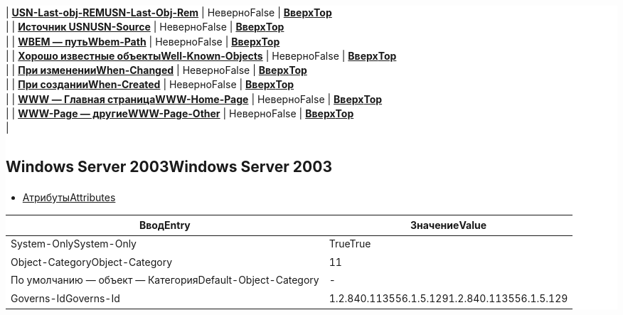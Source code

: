 | [<span data-ttu-id="f1a9f-364">**USN-Last-obj-REM**</span><span class="sxs-lookup"><span data-stu-id="f1a9f-364">**USN-Last-Obj-Rem**</span></span>](a-usnlastobjrem.md)                               | <span data-ttu-id="f1a9f-365">Неверно</span><span class="sxs-lookup"><span data-stu-id="f1a9f-365">False</span></span>     | [<span data-ttu-id="f1a9f-366">**Вверх**</span><span class="sxs-lookup"><span data-stu-id="f1a9f-366">**Top**</span></span>](c-top.md)<br/> |
| [<span data-ttu-id="f1a9f-367">**Источник USN**</span><span class="sxs-lookup"><span data-stu-id="f1a9f-367">**USN-Source**</span></span>](a-usnsource.md)                                         | <span data-ttu-id="f1a9f-368">Неверно</span><span class="sxs-lookup"><span data-stu-id="f1a9f-368">False</span></span>     | [<span data-ttu-id="f1a9f-369">**Вверх**</span><span class="sxs-lookup"><span data-stu-id="f1a9f-369">**Top**</span></span>](c-top.md)<br/> |
| [<span data-ttu-id="f1a9f-370">**WBEM — путь**</span><span class="sxs-lookup"><span data-stu-id="f1a9f-370">**Wbem-Path**</span></span>](a-wbempath.md)                                           | <span data-ttu-id="f1a9f-371">Неверно</span><span class="sxs-lookup"><span data-stu-id="f1a9f-371">False</span></span>     | [<span data-ttu-id="f1a9f-372">**Вверх**</span><span class="sxs-lookup"><span data-stu-id="f1a9f-372">**Top**</span></span>](c-top.md)<br/> |
| [<span data-ttu-id="f1a9f-373">**Хорошо известные объекты**</span><span class="sxs-lookup"><span data-stu-id="f1a9f-373">**Well-Known-Objects**</span></span>](a-wellknownobjects.md)                          | <span data-ttu-id="f1a9f-374">Неверно</span><span class="sxs-lookup"><span data-stu-id="f1a9f-374">False</span></span>     | [<span data-ttu-id="f1a9f-375">**Вверх**</span><span class="sxs-lookup"><span data-stu-id="f1a9f-375">**Top**</span></span>](c-top.md)<br/> |
| [<span data-ttu-id="f1a9f-376">**При изменении**</span><span class="sxs-lookup"><span data-stu-id="f1a9f-376">**When-Changed**</span></span>](a-whenchanged.md)                                     | <span data-ttu-id="f1a9f-377">Неверно</span><span class="sxs-lookup"><span data-stu-id="f1a9f-377">False</span></span>     | [<span data-ttu-id="f1a9f-378">**Вверх**</span><span class="sxs-lookup"><span data-stu-id="f1a9f-378">**Top**</span></span>](c-top.md)<br/> |
| [<span data-ttu-id="f1a9f-379">**При создании**</span><span class="sxs-lookup"><span data-stu-id="f1a9f-379">**When-Created**</span></span>](a-whencreated.md)                                     | <span data-ttu-id="f1a9f-380">Неверно</span><span class="sxs-lookup"><span data-stu-id="f1a9f-380">False</span></span>     | [<span data-ttu-id="f1a9f-381">**Вверх**</span><span class="sxs-lookup"><span data-stu-id="f1a9f-381">**Top**</span></span>](c-top.md)<br/> |
| [<span data-ttu-id="f1a9f-382">**WWW — Главная страница**</span><span class="sxs-lookup"><span data-stu-id="f1a9f-382">**WWW-Home-Page**</span></span>](a-wwwhomepage.md)                                    | <span data-ttu-id="f1a9f-383">Неверно</span><span class="sxs-lookup"><span data-stu-id="f1a9f-383">False</span></span>     | [<span data-ttu-id="f1a9f-384">**Вверх**</span><span class="sxs-lookup"><span data-stu-id="f1a9f-384">**Top**</span></span>](c-top.md)<br/> |
| [<span data-ttu-id="f1a9f-385">**WWW-Page — другие**</span><span class="sxs-lookup"><span data-stu-id="f1a9f-385">**WWW-Page-Other**</span></span>](a-url.md)                                           | <span data-ttu-id="f1a9f-386">Неверно</span><span class="sxs-lookup"><span data-stu-id="f1a9f-386">False</span></span>     | [<span data-ttu-id="f1a9f-387">**Вверх**</span><span class="sxs-lookup"><span data-stu-id="f1a9f-387">**Top**</span></span>](c-top.md)<br/> |



## <a name="windows-server-2003"></a><span data-ttu-id="f1a9f-388">Windows Server 2003</span><span class="sxs-lookup"><span data-stu-id="f1a9f-388">Windows Server 2003</span></span>

-   [<span data-ttu-id="f1a9f-389">Атрибуты</span><span class="sxs-lookup"><span data-stu-id="f1a9f-389">Attributes</span></span>](#windows-server-2003-attributes)



| <span data-ttu-id="f1a9f-390">Ввод</span><span class="sxs-lookup"><span data-stu-id="f1a9f-390">Entry</span></span> | <span data-ttu-id="f1a9f-391">Значение</span><span class="sxs-lookup"><span data-stu-id="f1a9f-391">Value</span></span> |
|-----------------------------|----------------------------------------------------------------------------------------------|
| <span data-ttu-id="f1a9f-392">System-Only</span><span class="sxs-lookup"><span data-stu-id="f1a9f-392">System-Only</span></span>                 | <span data-ttu-id="f1a9f-393">True</span><span class="sxs-lookup"><span data-stu-id="f1a9f-393">True</span></span>                                                                                         |
| <span data-ttu-id="f1a9f-394">Object-Category</span><span class="sxs-lookup"><span data-stu-id="f1a9f-394">Object-Category</span></span>             | <span data-ttu-id="f1a9f-395">1</span><span class="sxs-lookup"><span data-stu-id="f1a9f-395">1</span></span>                                                                                            |
| <span data-ttu-id="f1a9f-396">По умолчанию — объект — Категория</span><span class="sxs-lookup"><span data-stu-id="f1a9f-396">Default-Object-Category</span></span>     | \-                                                                                           |
| <span data-ttu-id="f1a9f-397">Governs-Id</span><span class="sxs-lookup"><span data-stu-id="f1a9f-397">Governs-Id</span></span>                  | <span data-ttu-id="f1a9f-398">1.2.840.113556.1.5.129</span><span class="sxs-lookup"><span data-stu-id="f1a9f-398">1.2.840.113556.1.5.129</span></span>                                                                       |